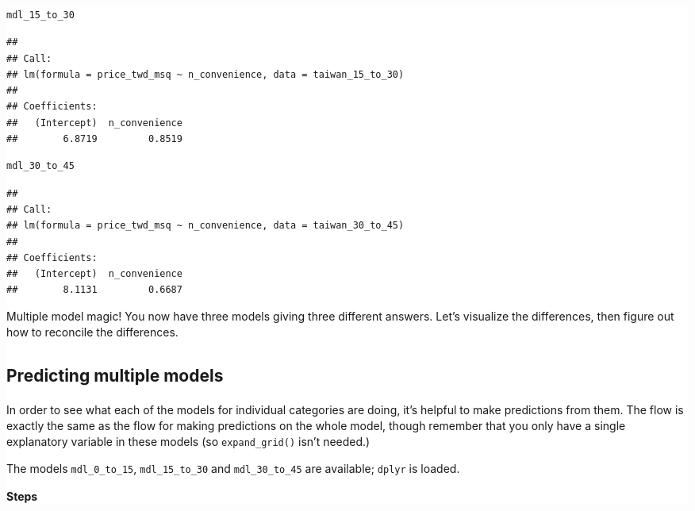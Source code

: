 ``` r
mdl_15_to_30
```

    ## 
    ## Call:
    ## lm(formula = price_twd_msq ~ n_convenience, data = taiwan_15_to_30)
    ## 
    ## Coefficients:
    ##   (Intercept)  n_convenience  
    ##        6.8719         0.8519

``` r
mdl_30_to_45
```

    ## 
    ## Call:
    ## lm(formula = price_twd_msq ~ n_convenience, data = taiwan_30_to_45)
    ## 
    ## Coefficients:
    ##   (Intercept)  n_convenience  
    ##        8.1131         0.6687

Multiple model magic! You now have three models giving three different
answers. Let’s visualize the differences, then figure out how to
reconcile the differences.

## Predicting multiple models



In order to see what each of the models for individual categories are
doing, it’s helpful to make predictions from them. The flow is exactly
the same as the flow for making predictions on the whole model, though
remember that you only have a single explanatory variable in these
models (so `expand_grid()` isn’t needed.)

The models `mdl_0_to_15`, `mdl_15_to_30` and `mdl_30_to_45` are
available; `dplyr` is loaded.

**Steps**
